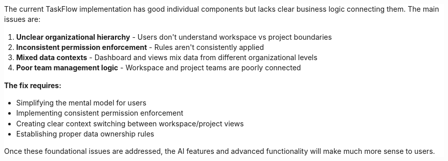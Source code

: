 The current TaskFlow implementation has good individual components but lacks clear business logic connecting them. The main issues are:

1. **Unclear organizational hierarchy** - Users don't understand workspace vs project boundaries
2. **Inconsistent permission enforcement** - Rules aren't consistently applied
3. **Mixed data contexts** - Dashboard and views mix data from different organizational levels
4. **Poor team management logic** - Workspace and project teams are poorly connected

**The fix requires:**
- Simplifying the mental model for users
- Implementing consistent permission enforcement
- Creating clear context switching between workspace/project views
- Establishing proper data ownership rules

Once these foundational issues are addressed, the AI features and advanced functionality will make much more sense to users. 